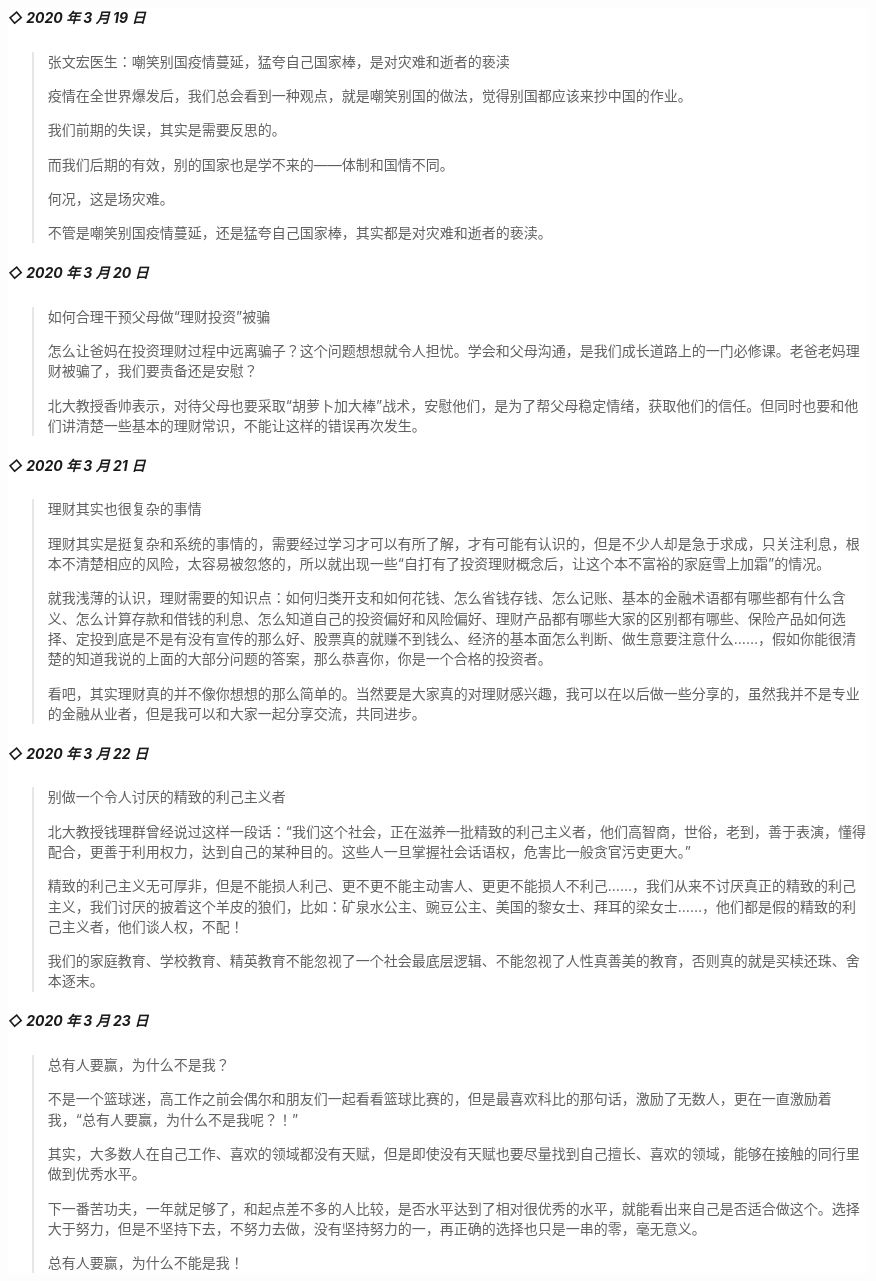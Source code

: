 ##### ◇ 2020 年 3 月 19 日
> 张文宏医生：嘲笑别国疫情蔓延，猛夸自己国家棒，是对灾难和逝者的亵渎
>
> 疫情在全世界爆发后，我们总会看到一种观点，就是嘲笑别国的做法，觉得别国都应该来抄中国的作业。
>
> 我们前期的失误，其实是需要反思的。
>
> 而我们后期的有效，别的国家也是学不来的——体制和国情不同。
>
> 何况，这是场灾难。
>
> 不管是嘲笑别国疫情蔓延，还是猛夸自己国家棒，其实都是对灾难和逝者的亵渎。

##### ◇ 2020 年 3 月 20 日
> 如何合理干预父母做“理财投资”被骗
>
> 怎么让爸妈在投资理财过程中远离骗子？这个问题想想就令人担忧。学会和父母沟通，是我们成长道路上的一门必修课。老爸老妈理财被骗了，我们要责备还是安慰？
>
> 北大教授香帅表示，对待父母也要采取“胡萝卜加大棒”战术，安慰他们，是为了帮父母稳定情绪，获取他们的信任。但同时也要和他们讲清楚一些基本的理财常识，不能让这样的错误再次发生。

##### ◇ 2020 年 3 月 21 日
> 理财其实也很复杂的事情
>
> 理财其实是挺复杂和系统的事情的，需要经过学习才可以有所了解，才有可能有认识的，但是不少人却是急于求成，只关注利息，根本不清楚相应的风险，太容易被忽悠的，所以就出现一些“自打有了投资理财概念后，让这个本不富裕的家庭雪上加霜”的情况。
>
> 就我浅薄的认识，理财需要的知识点：如何归类开支和如何花钱、怎么省钱存钱、怎么记账、基本的金融术语都有哪些都有什么含义、怎么计算存款和借钱的利息、怎么知道自己的投资偏好和风险偏好、理财产品都有哪些大家的区别都有哪些、保险产品如何选择、定投到底是不是有没有宣传的那么好、股票真的就赚不到钱么、经济的基本面怎么判断、做生意要注意什么……，假如你能很清楚的知道我说的上面的大部分问题的答案，那么恭喜你，你是一个合格的投资者。
>
> 看吧，其实理财真的并不像你想想的那么简单的。当然要是大家真的对理财感兴趣，我可以在以后做一些分享的，虽然我并不是专业的金融从业者，但是我可以和大家一起分享交流，共同进步。

##### ◇ 2020 年 3 月 22 日
> 别做一个令人讨厌的精致的利己主义者
>
> 北大教授钱理群曾经说过这样一段话：“我们这个社会，正在滋养一批精致的利己主义者，他们高智商，世俗，老到，善于表演，懂得配合，更善于利用权力，达到自己的某种目的。这些人一旦掌握社会话语权，危害比一般贪官污吏更大。”
>
> 精致的利己主义无可厚非，但是不能损人利己、更不更不能主动害人、更更不能损人不利己……，我们从来不讨厌真正的精致的利己主义，我们讨厌的披着这个羊皮的狼们，比如：矿泉水公主、豌豆公主、美国的黎女士、拜耳的梁女士……，他们都是假的精致的利己主义者，他们谈人权，不配！
>
> 我们的家庭教育、学校教育、精英教育不能忽视了一个社会最底层逻辑、不能忽视了人性真善美的教育，否则真的就是买椟还珠、舍本逐末。

##### ◇ 2020 年 3 月 23 日
> 总有人要赢，为什么不是我？
>
> 不是一个篮球迷，高工作之前会偶尔和朋友们一起看看篮球比赛的，但是最喜欢科比的那句话，激励了无数人，更在一直激励着我，“总有人要赢，为什么不是我呢？！” ​​​
>
> 其实，大多数人在自己工作、喜欢的领域都没有天赋，但是即使没有天赋也要尽量找到自己擅长、喜欢的领域，能够在接触的同行里做到优秀水平。
>
> 下一番苦功夫，一年就足够了，和起点差不多的人比较，是否水平达到了相对很优秀的水平，就能看出来自己是否适合做这个。选择大于努力，但是不坚持下去，不努力去做，没有坚持努力的一，再正确的选择也只是一串的零，毫无意义。
>
> 总有人要赢，为什么不能是我！
